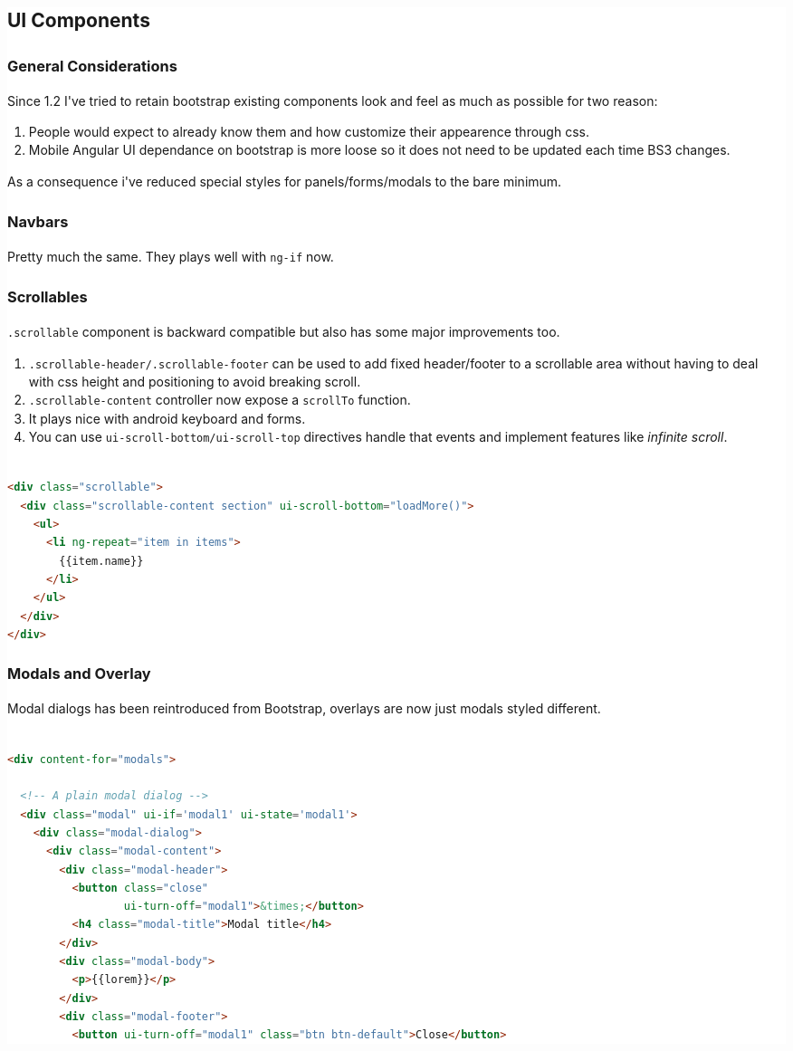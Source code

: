 ``` js
```

## UI Components

### General Considerations

Since 1.2 I've tried to retain bootstrap existing components look and feel as much as possible for two reason:

1. People would expect to already know them and how customize their appearence through css.
2. Mobile Angular UI dependance on bootstrap is more loose so it does not need to be updated each time BS3 changes.

As a consequence i've reduced special styles for panels/forms/modals to the bare minimum.

### Navbars

Pretty much the same. They plays well with `ng-if` now.

### Scrollables

`.scrollable` component is backward compatible but also has some major improvements too.

1. `.scrollable-header/.scrollable-footer` can be used to add fixed header/footer to a scrollable area without having to deal with css height and positioning to avoid breaking scroll.
2. `.scrollable-content` controller now expose a `scrollTo` function.
3. It plays nice with android keyboard and forms.
4. You can use `ui-scroll-bottom/ui-scroll-top` directives handle that events and implement features like _infinite scroll_.

``` html

<div class="scrollable">
  <div class="scrollable-content section" ui-scroll-bottom="loadMore()">
    <ul>
      <li ng-repeat="item in items">
        {{item.name}}
      </li>
    </ul>
  </div>
</div>

```

### Modals and Overlay

Modal dialogs has been reintroduced from Bootstrap, overlays are now just modals styled different.

``` html

<div content-for="modals">
  
  <!-- A plain modal dialog -->
  <div class="modal" ui-if='modal1' ui-state='modal1'>
    <div class="modal-dialog">
      <div class="modal-content">
        <div class="modal-header">
          <button class="close" 
                  ui-turn-off="modal1">&times;</button>
          <h4 class="modal-title">Modal title</h4>
        </div>
        <div class="modal-body">
          <p>{{lorem}}</p>
        </div>
        <div class="modal-footer">
          <button ui-turn-off="modal1" class="btn btn-default">Close</button>
```